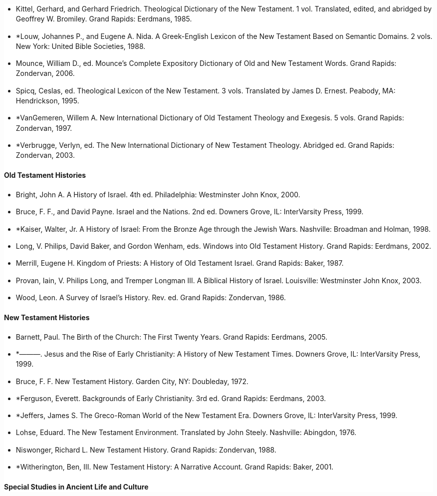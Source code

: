 - Kittel, Gerhard, and Gerhard Friedrich. Theological Dictionary of the New Testament. 1 vol. Translated, edited, and abridged by Geoffrey W. Bromiley. Grand Rapids: Eerdmans, 1985. 

- *Louw, Johannes P., and Eugene A. Nida. A Greek-English Lexicon of the New Testament Based on Semantic Domains. 2 vols. New York: United Bible Societies, 1988.

- Mounce, William D., ed. Mounce’s Complete Expository Dictionary of Old and New Testament Words. Grand Rapids: Zondervan, 2006.

- Spicq, Ceslas, ed. Theological Lexicon of the New Testament. 3 vols. Translated by James D. Ernest. Peabody, MA: Hendrickson, 1995.

- *VanGemeren, Willem A. New International Dictionary of Old Testament Theology and Exegesis. 5 vols. Grand Rapids: Zondervan, 1997.

- *Verbrugge, Verlyn, ed. The New International Dictionary of New Testament Theology. Abridged ed. Grand Rapids: Zondervan, 2003.

#### Old Testament Histories

- Bright, John A. A History of Israel. 4th ed. Philadelphia: Westminster John Knox, 2000.

- Bruce, F. F., and David Payne. Israel and the Nations. 2nd ed. Downers Grove, IL: InterVarsity Press, 1999.

- *Kaiser, Walter, Jr. A History of Israel: From the Bronze Age through the Jewish Wars. Nashville: Broadman and Holman, 1998.

- Long, V. Philips, David Baker, and Gordon Wenham, eds. Windows into Old Testament History. Grand Rapids: Eerdmans, 2002.

- Merrill, Eugene H. Kingdom of Priests: A History of Old Testament Israel. Grand Rapids: Baker, 1987.

- Provan, Iain, V. Philips Long, and Tremper Longman III. A Biblical History of Israel. Louisville: Westminster John Knox, 2003.

- Wood, Leon. A Survey of Israel’s History. Rev. ed. Grand Rapids: Zondervan, 1986.

#### New Testament Histories

- Barnett, Paul. The Birth of the Church: The First Twenty Years. Grand Rapids: Eerdmans, 2005.

- *———. Jesus and the Rise of Early Christianity: A History of New Testament Times. Downers Grove, IL: InterVarsity Press, 1999.

- Bruce, F. F. New Testament History. Garden City, NY: Doubleday, 1972.

- *Ferguson, Everett. Backgrounds of Early Christianity. 3rd ed. Grand Rapids: Eerdmans, 2003.

- *Jeffers, James S. The Greco-Roman World of the New Testament Era. Downers Grove, IL: InterVarsity Press, 1999.

- Lohse, Eduard. The New Testament Environment. Translated by John Steely. Nashville: Abingdon, 1976.

- Niswonger, Richard L. New Testament History. Grand Rapids: Zondervan, 1988.

- *Witherington, Ben, III. New Testament History: A Narrative Account. Grand Rapids: Baker, 2001.

#### Special Studies in Ancient Life and Culture

